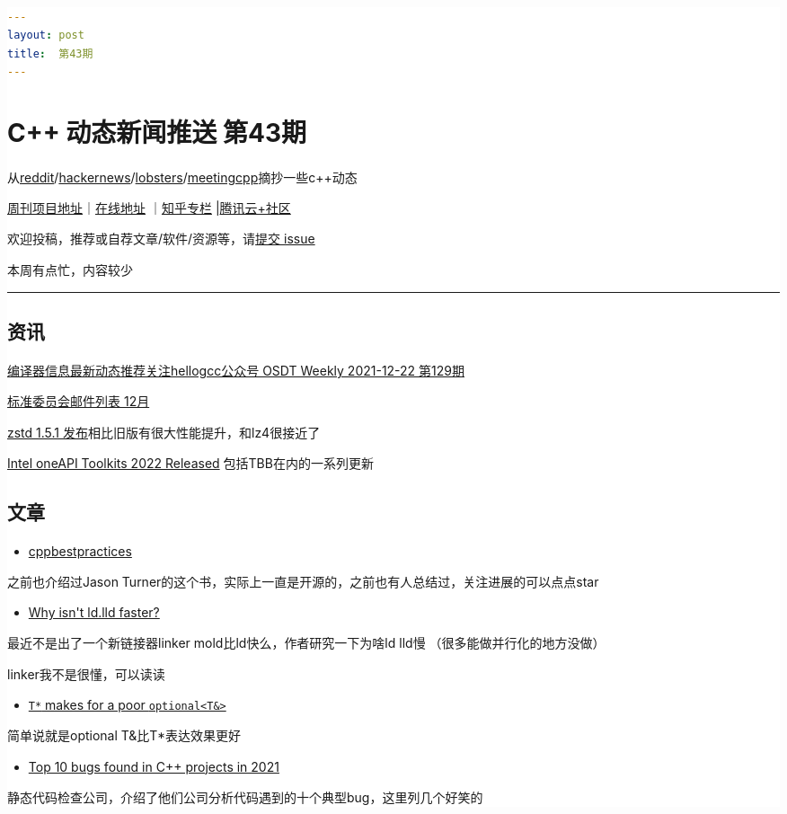 ```yaml
---
layout: post
title:  第43期
---
```


#  C++ 动态新闻推送 第43期

从[reddit](https://www.reddit.com/r/cpp/)/[hackernews](https://news.ycombinator.com/)/[lobsters](https://lobste.rs/)/[meetingcpp](https://www.meetingcpp.com/blog/blogroll/items/Meeting-Cpp-Blogroll-310.html)摘抄一些c++动态

[周刊项目地址](https://github.com/wanghenshui/cppweeklynews)｜[在线地址](https://wanghenshui.github.io/cppweeklynews/) ｜[知乎专栏](https://www.zhihu.com/column/jieyaren) |[腾讯云+社区](https://cloud.tencent.com/developer/column/92884)

欢迎投稿，推荐或自荐文章/软件/资源等，请[提交 issue](https://github.com/wanghenshui/cppweeklynews/issues)

本周有点忙，内容较少

---

## 资讯

[编译器信息最新动态推荐关注hellogcc公众号 OSDT Weekly 2021-12-22 第129期](https://github.com/hellogcc/osdt-weekly/blob/master/weekly/2021-12-22.md)

[标准委员会邮件列表 12月](http://www.open-std.org/jtc1/sc22/wg21/docs/papers/2021/#mailing2021-12)

[zstd 1.5.1 发布](https://github.com/facebook/zstd/releases/tag/v1.5.1)相比旧版有很大性能提升，和lz4很接近了

[Intel oneAPI Toolkits 2022 Released](https://www.intel.com/content/www/us/en/newsroom/news/intel-empowers-developers-oneapi-2022-toolkits.html?) 包括TBB在内的一系列更新



## 文章

- [cppbestpractices](https://github.com/cpp-best-practices/cppbestpractices)

之前也介绍过Jason Turner的这个书，实际上一直是开源的，之前也有人总结过，关注进展的可以点点star

- [Why isn't ld.lld faster?    ](https://maskray.me/blog/2021-12-19-why-isnt-ld.lld-faster)

最近不是出了一个新链接器linker mold比ld快么，作者研究一下为啥ld lld慢 （很多能做并行化的地方没做）

linker我不是很懂，可以读读

- [`T*` makes for a poor `optional<T&>`](https://brevzin.github.io/c++/2021/12/13/optional-ref-ptr/)

简单说就是optional T&比T*表达效果更好

- [Top 10 bugs found in C++ projects in 2021](https://pvs-studio.com/en/blog/posts/cpp/0901/)

静态代码检查公司，介绍了他们公司分析代码遇到的十个典型bug，这里列几个好笑的
